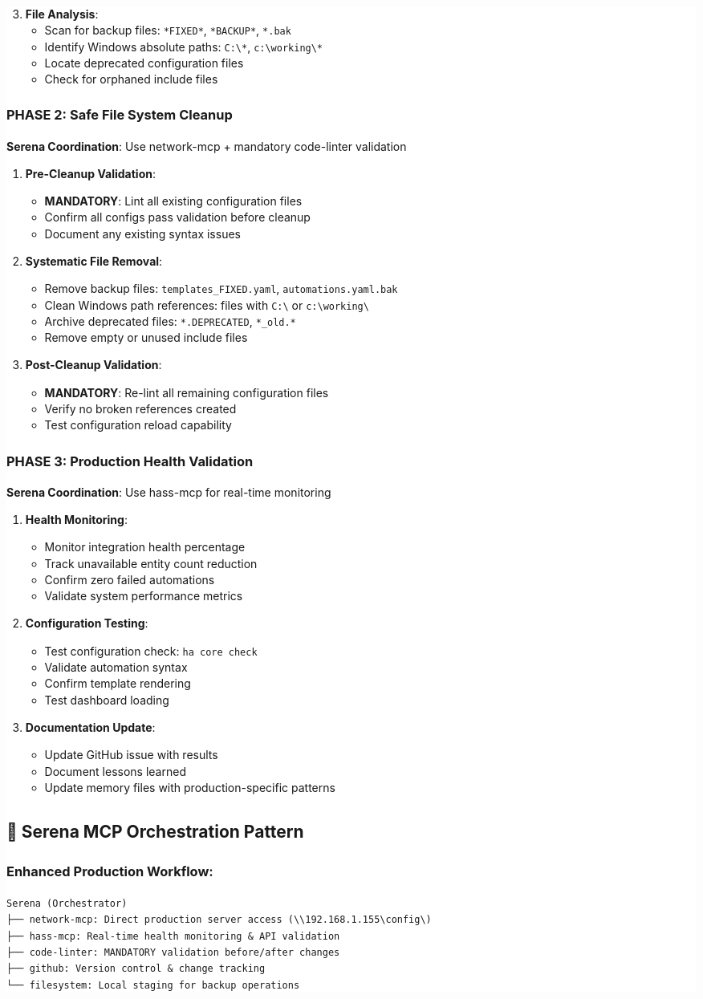 3. **File Analysis**:
   - Scan for backup files: `*FIXED*`, `*BACKUP*`, `*.bak`
   - Identify Windows absolute paths: `C:\*`, `c:\working\*`
   - Locate deprecated configuration files
   - Check for orphaned include files

### **PHASE 2: Safe File System Cleanup**
**Serena Coordination**: Use network-mcp + mandatory code-linter validation

1. **Pre-Cleanup Validation**:
   - **MANDATORY**: Lint all existing configuration files
   - Confirm all configs pass validation before cleanup
   - Document any existing syntax issues

2. **Systematic File Removal**:
   - Remove backup files: `templates_FIXED.yaml`, `automations.yaml.bak`
   - Clean Windows path references: files with `C:\` or `c:\working\`
   - Archive deprecated files: `*.DEPRECATED`, `*_old.*`
   - Remove empty or unused include files

3. **Post-Cleanup Validation**:
   - **MANDATORY**: Re-lint all remaining configuration files
   - Verify no broken references created
   - Test configuration reload capability

### **PHASE 3: Production Health Validation**
**Serena Coordination**: Use hass-mcp for real-time monitoring

1. **Health Monitoring**:
   - Monitor integration health percentage
   - Track unavailable entity count reduction
   - Confirm zero failed automations
   - Validate system performance metrics

2. **Configuration Testing**:
   - Test configuration check: `ha core check`
   - Validate automation syntax
   - Confirm template rendering
   - Test dashboard loading

3. **Documentation Update**:
   - Update GitHub issue with results
   - Document lessons learned
   - Update memory files with production-specific patterns

## 🔧 **Serena MCP Orchestration Pattern**

### **Enhanced Production Workflow**:
```
Serena (Orchestrator)
├── network-mcp: Direct production server access (\\192.168.1.155\config\)
├── hass-mcp: Real-time health monitoring & API validation
├── code-linter: MANDATORY validation before/after changes
├── github: Version control & change tracking
└── filesystem: Local staging for backup operations
```

